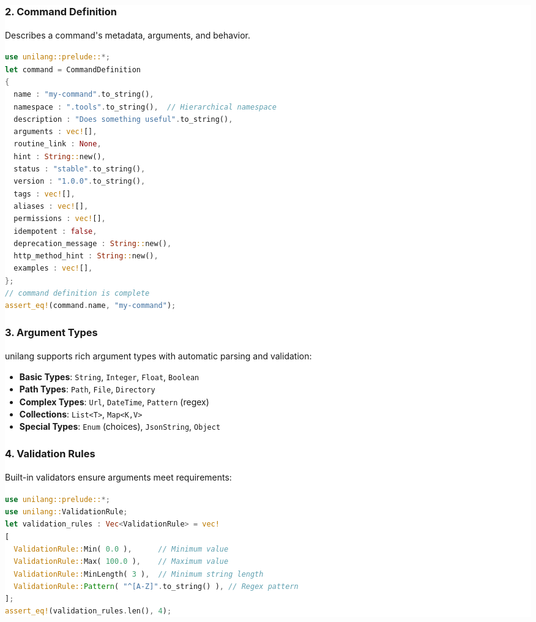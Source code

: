 ### 2. Command Definition
Describes a command's metadata, arguments, and behavior.

```rust
use unilang::prelude::*;
let command = CommandDefinition
{
  name : "my-command".to_string(),
  namespace : ".tools".to_string(),  // Hierarchical namespace
  description : "Does something useful".to_string(),
  arguments : vec![],
  routine_link : None,
  hint : String::new(),
  status : "stable".to_string(),
  version : "1.0.0".to_string(),
  tags : vec![],
  aliases : vec![],
  permissions : vec![],
  idempotent : false,
  deprecation_message : String::new(),
  http_method_hint : String::new(),
  examples : vec![],
};
// command definition is complete
assert_eq!(command.name, "my-command");
```

### 3. Argument Types
unilang supports rich argument types with automatic parsing and validation:

- **Basic Types**: `String`, `Integer`, `Float`, `Boolean`
- **Path Types**: `Path`, `File`, `Directory`
- **Complex Types**: `Url`, `DateTime`, `Pattern` (regex)
- **Collections**: `List<T>`, `Map<K,V>`
- **Special Types**: `Enum` (choices), `JsonString`, `Object`

### 4. Validation Rules
Built-in validators ensure arguments meet requirements:

```rust
use unilang::prelude::*;
use unilang::ValidationRule;
let validation_rules : Vec<ValidationRule> = vec!
[
  ValidationRule::Min( 0.0 ),      // Minimum value
  ValidationRule::Max( 100.0 ),    // Maximum value
  ValidationRule::MinLength( 3 ),  // Minimum string length
  ValidationRule::Pattern( "^[A-Z]".to_string() ), // Regex pattern
];
assert_eq!(validation_rules.len(), 4);
```

